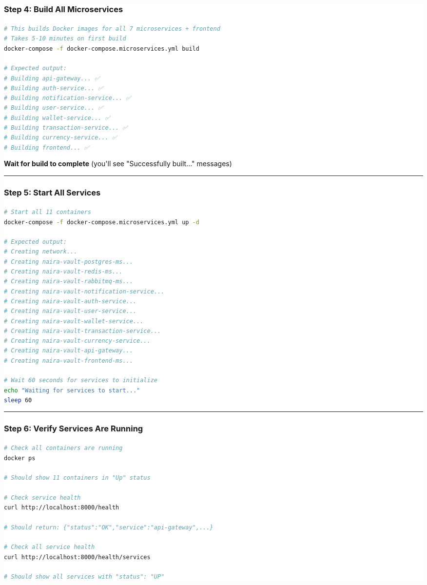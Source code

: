 ### **Step 4: Build All Microservices**
```bash
# This builds Docker images for all 7 microservices + frontend
# Takes 5-10 minutes on first build
docker-compose -f docker-compose.microservices.yml build

# Expected output:
# Building api-gateway... ✅
# Building auth-service... ✅
# Building notification-service... ✅
# Building user-service... ✅
# Building wallet-service... ✅
# Building transaction-service... ✅
# Building currency-service... ✅
# Building frontend... ✅
```

**Wait for build to complete** (you'll see "Successfully built..." messages)

---

### **Step 5: Start All Services**
```bash
# Start all 11 containers
docker-compose -f docker-compose.microservices.yml up -d

# Expected output:
# Creating network...
# Creating naira-vault-postgres-ms...
# Creating naira-vault-redis-ms...
# Creating naira-vault-rabbitmq-ms...
# Creating naira-vault-notification-service...
# Creating naira-vault-auth-service...
# Creating naira-vault-user-service...
# Creating naira-vault-wallet-service...
# Creating naira-vault-transaction-service...
# Creating naira-vault-currency-service...
# Creating naira-vault-api-gateway...
# Creating naira-vault-frontend-ms...

# Wait 60 seconds for services to initialize
echo "Waiting for services to start..."
sleep 60
```

---

### **Step 6: Verify Services Are Running**
```bash
# Check all containers are running
docker ps

# Should show 11 containers in "Up" status

# Check service health
curl http://localhost:8000/health

# Should return: {"status":"OK","service":"api-gateway",...}

# Check all service health
curl http://localhost:8000/health/services

# Should show all services with "status": "UP"
```
